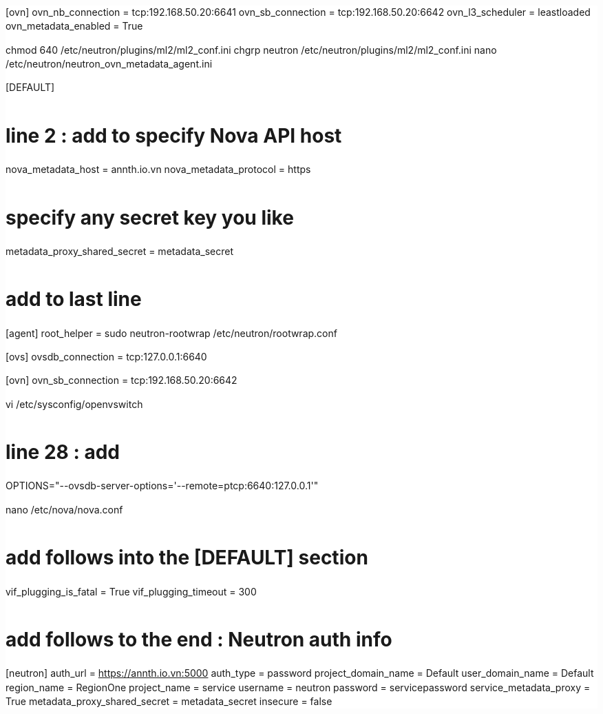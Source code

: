 [ovn]
ovn_nb_connection = tcp:192.168.50.20:6641
ovn_sb_connection = tcp:192.168.50.20:6642
ovn_l3_scheduler = leastloaded
ovn_metadata_enabled = True


chmod 640 /etc/neutron/plugins/ml2/ml2_conf.ini
chgrp neutron /etc/neutron/plugins/ml2/ml2_conf.ini
nano /etc/neutron/neutron_ovn_metadata_agent.ini


[DEFAULT]
# line 2 : add to specify Nova API host
nova_metadata_host = annth.io.vn
nova_metadata_protocol = https
# specify any secret key you like
metadata_proxy_shared_secret = metadata_secret

# add to last line
[agent]
root_helper = sudo neutron-rootwrap /etc/neutron/rootwrap.conf

[ovs]
ovsdb_connection = tcp:127.0.0.1:6640

[ovn]
ovn_sb_connection = tcp:192.168.50.20:6642

vi /etc/sysconfig/openvswitch
# line 28 : add
OPTIONS="--ovsdb-server-options='--remote=ptcp:6640:127.0.0.1'"

nano /etc/nova/nova.conf

# add follows into the [DEFAULT] section
vif_plugging_is_fatal = True
vif_plugging_timeout = 300

# add follows to the end : Neutron auth info
[neutron]
auth_url = https://annth.io.vn:5000
auth_type = password
project_domain_name = Default
user_domain_name = Default
region_name = RegionOne
project_name = service
username = neutron
password = servicepassword
service_metadata_proxy = True
metadata_proxy_shared_secret = metadata_secret
insecure = false
